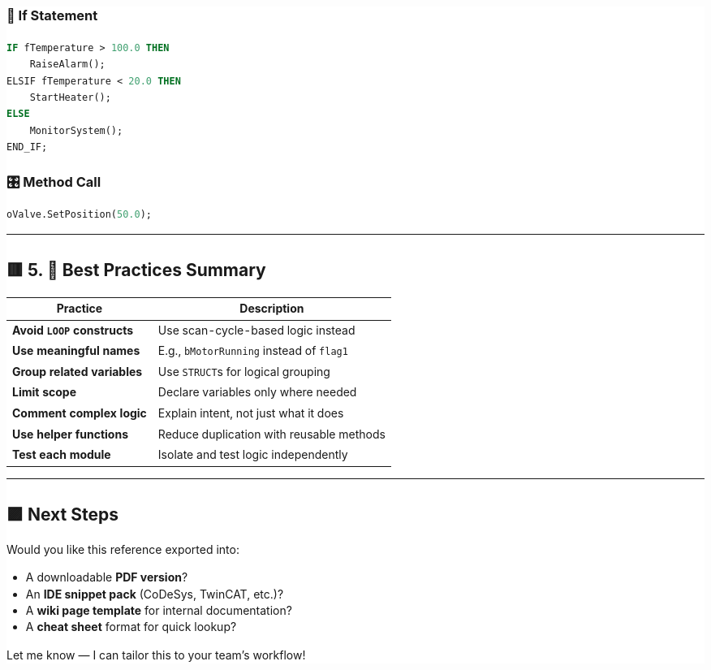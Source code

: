 ### 🛑 If Statement
```pascal
IF fTemperature > 100.0 THEN
    RaiseAlarm();
ELSIF fTemperature < 20.0 THEN
    StartHeater();
ELSE
    MonitorSystem();
END_IF;
```

### 🎛 Method Call
```pascal
oValve.SetPosition(50.0);
```

---

## 🟥 5. 🧭 Best Practices Summary

| Practice | Description |
|---------|-------------|
| **Avoid `LOOP` constructs** | Use scan-cycle-based logic instead |
| **Use meaningful names** | E.g., `bMotorRunning` instead of `flag1` |
| **Group related variables** | Use `STRUCT`s for logical grouping |
| **Limit scope** | Declare variables only where needed |
| **Comment complex logic** | Explain intent, not just what it does |
| **Use helper functions** | Reduce duplication with reusable methods |
| **Test each module** | Isolate and test logic independently |

---

## 🟪 Next Steps

Would you like this reference exported into:
- A downloadable **PDF version**?
- An **IDE snippet pack** (CoDeSys, TwinCAT, etc.)?
- A **wiki page template** for internal documentation?
- A **cheat sheet** format for quick lookup?

Let me know — I can tailor this to your team’s workflow!
